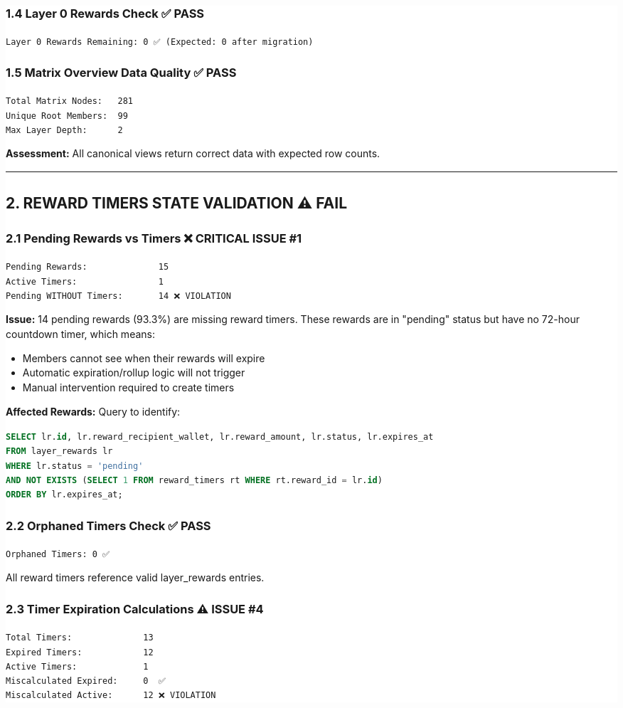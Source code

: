 ### 1.4 Layer 0 Rewards Check ✅ **PASS**
```
Layer 0 Rewards Remaining: 0 ✅ (Expected: 0 after migration)
```

### 1.5 Matrix Overview Data Quality ✅ **PASS**
```
Total Matrix Nodes:   281
Unique Root Members:  99
Max Layer Depth:      2
```

**Assessment:** All canonical views return correct data with expected row counts.

---

## 2. REWARD TIMERS STATE VALIDATION ⚠️ **FAIL**

### 2.1 Pending Rewards vs Timers ❌ **CRITICAL ISSUE #1**
```
Pending Rewards:              15
Active Timers:                1
Pending WITHOUT Timers:       14 ❌ VIOLATION
```

**Issue:** 14 pending rewards (93.3%) are missing reward timers. These rewards are in "pending" status but have no 72-hour countdown timer, which means:
- Members cannot see when their rewards will expire
- Automatic expiration/rollup logic will not trigger
- Manual intervention required to create timers

**Affected Rewards:** Query to identify:
```sql
SELECT lr.id, lr.reward_recipient_wallet, lr.reward_amount, lr.status, lr.expires_at
FROM layer_rewards lr
WHERE lr.status = 'pending'
AND NOT EXISTS (SELECT 1 FROM reward_timers rt WHERE rt.reward_id = lr.id)
ORDER BY lr.expires_at;
```

### 2.2 Orphaned Timers Check ✅ **PASS**
```
Orphaned Timers: 0 ✅
```
All reward timers reference valid layer_rewards entries.

### 2.3 Timer Expiration Calculations ⚠️ **ISSUE #4**
```
Total Timers:              13
Expired Timers:            12
Active Timers:             1
Miscalculated Expired:     0  ✅
Miscalculated Active:      12 ❌ VIOLATION
```
